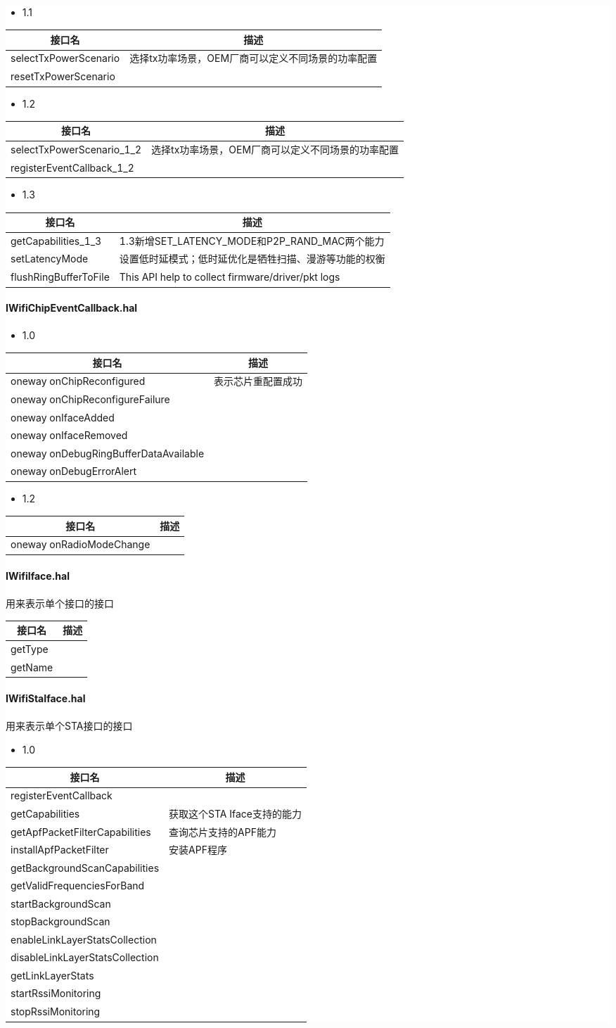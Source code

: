 - 1.1

接口名 | 描述
------ | -------
selectTxPowerScenario | 选择tx功率场景，OEM厂商可以定义不同场景的功率配置
resetTxPowerScenario | 

- 1.2

接口名 | 描述
------ | -------
selectTxPowerScenario_1_2 | 选择tx功率场景，OEM厂商可以定义不同场景的功率配置
registerEventCallback_1_2 | 

- 1.3

接口名 | 描述
------ | -------
getCapabilities_1_3 | 1.3新增SET_LATENCY_MODE和P2P_RAND_MAC两个能力
setLatencyMode | 设置低时延模式；低时延优化是牺牲扫描、漫游等功能的权衡
flushRingBufferToFile | This API help to collect firmware/driver/pkt logs

#### IWifiChipEventCallback.hal
- 1.0

接口名 | 描述
------ | -------
oneway onChipReconfigured | 表示芯片重配置成功
oneway onChipReconfigureFailure |
oneway onIfaceAdded | 
oneway onIfaceRemoved | 
oneway onDebugRingBufferDataAvailable | 
oneway onDebugErrorAlert | 

- 1.2

接口名 | 描述
------ | -------
oneway onRadioModeChange |


#### IWifiIface.hal
用来表示单个接口的接口

接口名 | 描述
------ | -------
getType |
getName |

#### IWifiStaIface.hal
用来表示单个STA接口的接口

- 1.0

接口名 | 描述
------ | -------
registerEventCallback |
getCapabilities | 获取这个STA Iface支持的能力
getApfPacketFilterCapabilities | 查询芯片支持的APF能力
installApfPacketFilter | 安装APF程序
getBackgroundScanCapabilities |
getValidFrequenciesForBand |
startBackgroundScan |
stopBackgroundScan |
enableLinkLayerStatsCollection |
disableLinkLayerStatsCollection |
getLinkLayerStats |
startRssiMonitoring |
stopRssiMonitoring |